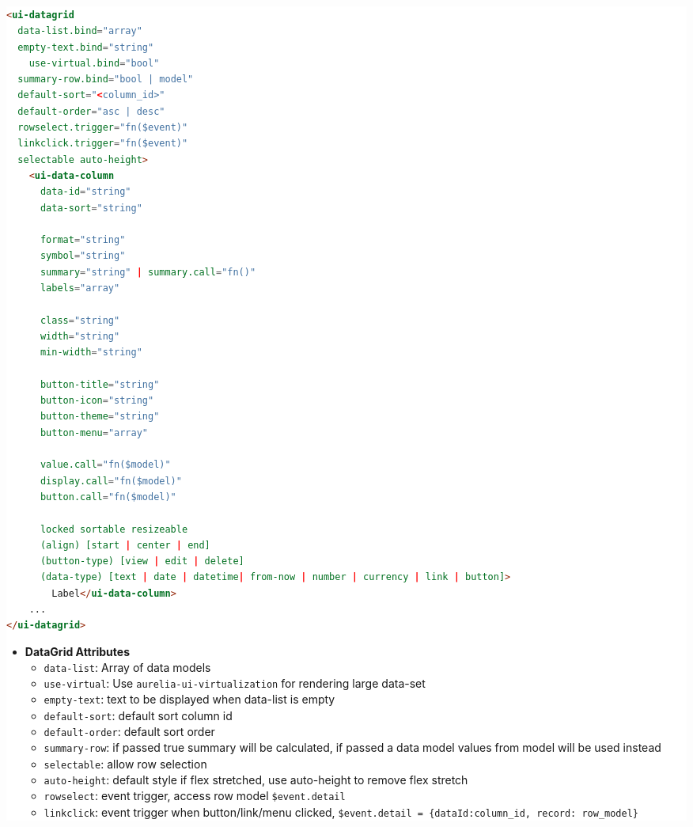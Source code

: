 ```html
<ui-datagrid
  data-list.bind="array"
  empty-text.bind="string"
	use-virtual.bind="bool"
  summary-row.bind="bool | model"
  default-sort="<column_id>"
  default-order="asc | desc"
  rowselect.trigger="fn($event)"
  linkclick.trigger="fn($event)"
  selectable auto-height>
    <ui-data-column
      data-id="string"
      data-sort="string"

      format="string"
      symbol="string"
      summary="string" | summary.call="fn()"
      labels="array"

      class="string"
      width="string"
      min-width="string"

      button-title="string"
      button-icon="string"
      button-theme="string"
      button-menu="array"

      value.call="fn($model)"
      display.call="fn($model)"
      button.call="fn($model)"

      locked sortable resizeable
      (align) [start | center | end]
      (button-type) [view | edit | delete]
      (data-type) [text | date | datetime| from-now | number | currency | link | button]>
        Label</ui-data-column>
    ...
</ui-datagrid>
```

  * __DataGrid Attributes__
    * `data-list`: Array of data models
    * `use-virtual`: Use `aurelia-ui-virtualization` for rendering large data-set
    * `empty-text`: text to be displayed when data-list is empty
    * `default-sort`: default sort column id
    * `default-order`: default sort order
    * `summary-row`: if passed true summary will be calculated, if passed a data model values from model will be used instead
    * `selectable`: allow row selection
    * `auto-height`: default style if flex stretched, use auto-height to remove flex stretch
    * `rowselect`: event trigger, access row model `$event.detail`
    * `linkclick`: event trigger when button/link/menu clicked, `$event.detail = {dataId:column_id, record: row_model}`
